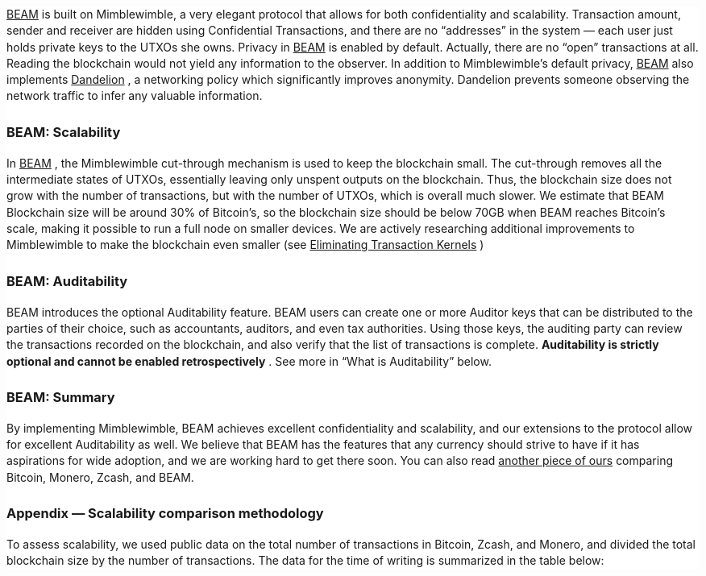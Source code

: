 [BEAM](https://www.beam.mw)
 is built on Mimblewimble, a very elegant protocol that allows for both confidentiality and scalability. Transaction amount, sender and receiver are hidden using Confidential Transactions, and there are no “addresses” in the system — each user just holds private keys to the UTXOs she owns.
Privacy in 
[BEAM](https://www.beam.mw)
 is enabled by default. Actually, there are no “open” transactions at all. Reading the blockchain would not yield any information to the observer.
In addition to Mimblewimble’s default privacy, 
[BEAM](https://www.beam.mw)
 also implements 
[Dandelion](https://arxiv.org/pdf/1701.04439.pdf)
 , a networking policy which significantly improves anonymity. Dandelion prevents someone observing the network traffic to infer any valuable information.

### BEAM: Scalability
In 
[BEAM](https://www.beam.mw)
 , the Mimblewimble cut-through mechanism is used to keep the blockchain small. The cut-through removes all the intermediate states of UTXOs, essentially leaving only unspent outputs on the blockchain. Thus, the blockchain size does not grow with the number of transactions, but with the number of UTXOs, which is overall much slower.
We estimate that BEAM Blockchain size will be around 30% of Bitcoin’s, so the blockchain size should be below 70GB when BEAM reaches Bitcoin’s scale, making it possible to run a full node on smaller devices. We are actively researching additional improvements to Mimblewimble to make the blockchain even smaller (see 
[Eliminating Transaction Kernels](https://github.com/beam-mw/beam/wiki/Thoughts:-eliminating-transaction-kernels)
 )

### BEAM: Auditability
BEAM introduces the optional Auditability feature. BEAM users can create one or more Auditor keys that can be distributed to the parties of their choice, such as accountants, auditors, and even tax authorities. Using those keys, the auditing party can review the transactions recorded on the blockchain, and also verify that the list of transactions is complete. 
**Auditability is strictly optional and cannot be enabled retrospectively**
 . See more in “What is Auditability” below.

### BEAM: Summary
By implementing Mimblewimble, BEAM achieves excellent confidentiality and scalability, and our extensions to the protocol allow for excellent Auditability as well. We believe that BEAM has the features that any currency should strive to have if it has aspirations for wide adoption, and we are working hard to get there soon.
You can also read 
[another piece of ours](https://medium.com/beam-mw/comparing-privacy-coins-is-hard-2d617f931682)
 comparing Bitcoin, Monero, Zcash, and BEAM.

### Appendix — Scalability comparison methodology
To assess scalability, we used public data on the total number of transactions in Bitcoin, Zcash, and Monero, and divided the total blockchain size by the number of transactions. The data for the time of writing is summarized in the table below:
